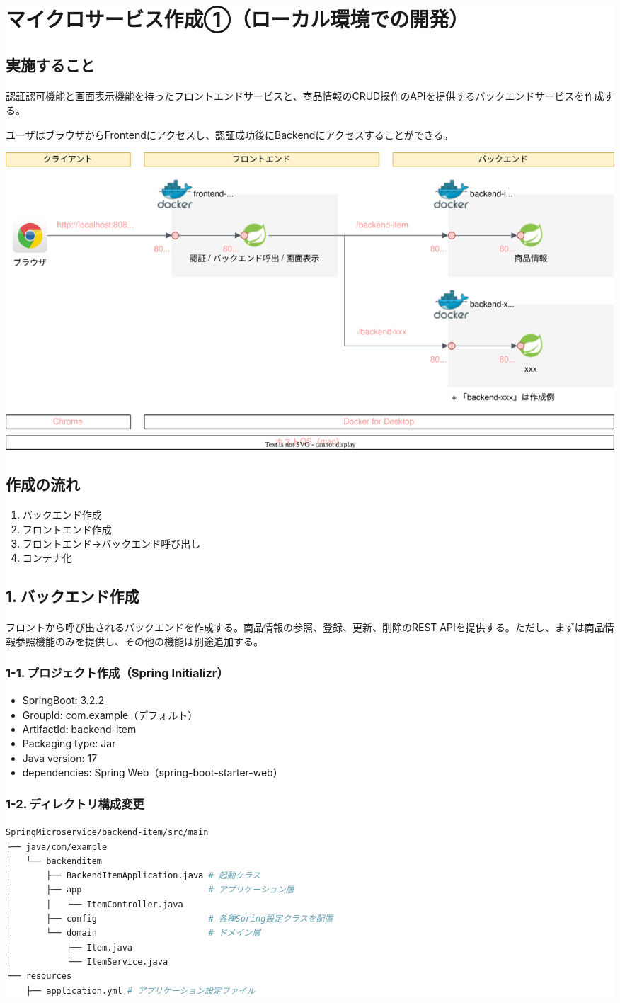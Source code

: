 # マイクロサービス作成①（ローカル環境での開発）
## 実施すること
認証認可機能と画面表示機能を持ったフロントエンドサービスと、商品情報のCRUD操作のAPIを提供するバックエンドサービスを作成する。

ユーザはブラウザからFrontendにアクセスし、認証成功後にBackendにアクセスすることができる。

![Architecture](./Microservice_1/architecture.drawio.svg)

## 作成の流れ
1. バックエンド作成
2. フロントエンド作成
3. フロントエンド→バックエンド呼び出し
4. コンテナ化

## 1. バックエンド作成
フロントから呼び出されるバックエンドを作成する。商品情報の参照、登録、更新、削除のREST APIを提供する。ただし、まずは商品情報参照機能のみを提供し、その他の機能は別途追加する。

### 1-1. プロジェクト作成（Spring Initializr）
- SpringBoot: 3.2.2
- GroupId: com.example（デフォルト）
- ArtifactId: backend-item
- Packaging type: Jar
- Java version: 17
- dependencies: Spring Web（spring-boot-starter-web）

### 1-2. ディレクトリ構成変更
```bash
SpringMicroservice/backend-item/src/main
├── java/com/example
│   └── backenditem
│       ├── BackendItemApplication.java # 起動クラス
│       ├── app                         # アプリケーション層
│       │   └── ItemController.java
│       ├── config                      # 各種Spring設定クラスを配置
│       └── domain                      # ドメイン層
│           ├── Item.java
│           └── ItemService.java
└── resources
    ├── application.yml # アプリケーション設定ファイル
```
